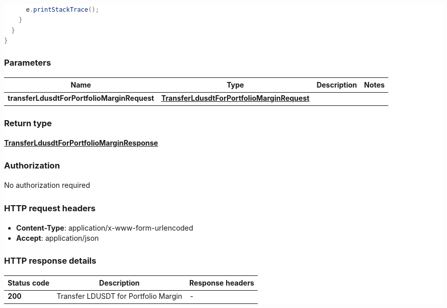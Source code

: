```java
      e.printStackTrace();
    }
  }
}
```

### Parameters

| Name | Type | Description  | Notes |
|------------- | ------------- | ------------- | -------------|
| **transferLdusdtForPortfolioMarginRequest** | [**TransferLdusdtForPortfolioMarginRequest**](TransferLdusdtForPortfolioMarginRequest.md)|  | |

### Return type

[**TransferLdusdtForPortfolioMarginResponse**](TransferLdusdtForPortfolioMarginResponse.md)

### Authorization

No authorization required

### HTTP request headers

 - **Content-Type**: application/x-www-form-urlencoded
 - **Accept**: application/json

### HTTP response details
| Status code | Description | Response headers |
|-------------|-------------|------------------|
| **200** | Transfer LDUSDT for Portfolio Margin |  -  |

